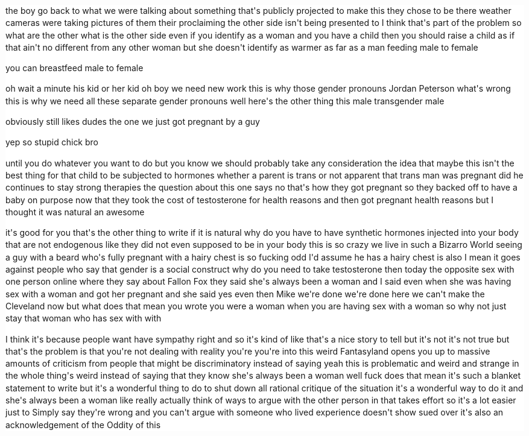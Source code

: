 the boy go back to what we were talking about something that's publicly projected to make this they chose to be there weather cameras were taking pictures of them their proclaiming the other side isn't being presented to I think that's part of the problem so what are the other what is the other side even if you identify as a woman and you have a child then you should raise a child as if that ain't no different from any other woman but she doesn't identify as warmer as far as a man feeding male to female

<timemark seconds="9272" />

you can breastfeed male to female

<timemark seconds="9277" />

oh wait a minute his kid or her kid oh boy we need new work this is why those gender pronouns Jordan Peterson what's wrong this is why we need all these separate gender pronouns well here's the other thing this male transgender male

<timemark seconds="9299" />

obviously still likes dudes the one we just got pregnant by a guy

<timemark seconds="9306" />

yep so stupid chick bro

<timemark seconds="9313" />

until you do whatever you want to do but you know we should probably take any consideration the idea that maybe this isn't the best thing for that child to be subjected to hormones whether a parent is trans or not apparent that trans man was pregnant did he continues to stay strong therapies the question about this one says no that's how they got pregnant so they backed off to have a baby on purpose now that they took the cost of testosterone for health reasons and then got pregnant health reasons but I thought it was natural an awesome

<timemark seconds="9353" />

it's good for you that's the other thing to write if it is natural why do you have to have synthetic hormones injected into your body that are not endogenous like they did not even supposed to be in your body this is so crazy we live in such a Bizarro World seeing a guy with a beard who's fully pregnant with a hairy chest is so fucking odd I'd assume he has a hairy chest is also I mean it goes against people who say that gender is a social construct why do you need to take testosterone then today the opposite sex with one person online where they say about Fallon Fox they said she's always been a woman and I said even when she was having sex with a woman and got her pregnant and she said yes even then Mike we're done we're done here we can't make the Cleveland now but what does that mean you wrote you were a woman when you are having sex with a woman so why not just stay that woman who has sex with with

<timemark seconds="9413" />

I think it's because people want have sympathy right and so it's kind of like that's a nice story to tell but it's not it's not true but that's the problem is that you're not dealing with reality you're you're into this weird Fantasyland opens you up to massive amounts of criticism from people that might be discriminatory instead of saying yeah this is problematic and weird and strange in the whole thing's weird instead of saying that they know she's always been a woman well fuck does that mean it's such a blanket statement to write but it's a wonderful thing to do to shut down all rational critique of the situation it's a wonderful way to do it and she's always been a woman like really actually think of ways to argue with the other person in that takes effort so it's a lot easier just to Simply say they're wrong and you can't argue with someone who lived experience doesn't show sued over it's also an acknowledgement of the Oddity of this
